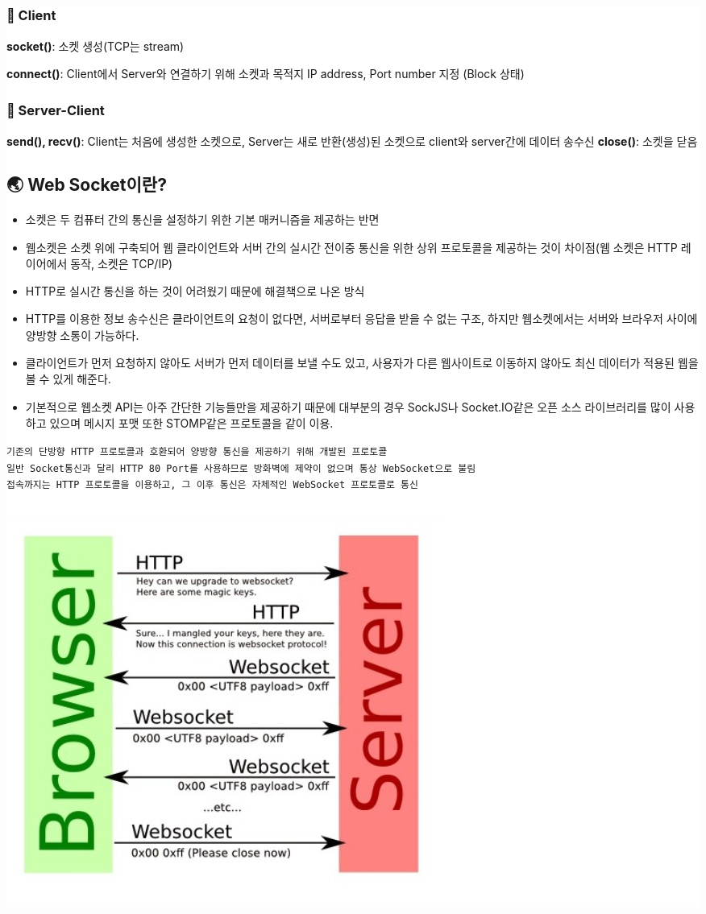 ### 🌙 Client

**socket()**: 소켓 생성(TCP는 stream)

**connect()**: Client에서 Server와 연결하기 위해 소켓과 목적지 IP address, Port number 지정 (Block 상태)

### 🌟 Server-Client

**send(), recv()**: Client는 처음에 생성한 소켓으로, Server는 새로 반환(생성)된 소켓으로 client와 server간에 데이터 송수신
**close()**: 소켓을 닫음

## 🌏 Web Socket이란?
- 소켓은 두 컴퓨터 간의 통신을 설정하기 위한 기본 매커니즘을 제공하는 반면
- 웹소켓은 소켓 위에 구축되어 웹 클라이언트와 서버 간의 실시간 전이중 통신을 위한 상위 프로토콜을 제공하는 것이 차이점(웹 소켓은 HTTP 레이어에서 동작, 소켓은 TCP/IP) 
- HTTP로 실시간 통신을 하는 것이 어려웠기 때문에 해결책으로 나온 방식
- HTTP를 이용한 정보 송수신은 클라이언트의 요청이 없다면, 서버로부터 응답을 받을 수 없는 구조, 하지만 웹소켓에서는 서버와 브라우저 사이에 양방향 소통이 가능하다. 
- 클라이언트가 먼저 요청하지 않아도 서버가 먼저 데이터를 보낼 수도 있고, 사용자가 다른 웹사이트로 이동하지 않아도 최신 데이터가 적용된 웹을 볼 수 있게 해준다.

- 기본적으로 웹소켓 API는 아주 간단한 기능들만을 제공하기 때문에 대부분의 경우 SockJS나 Socket.IO같은 오픈 소스 라이브러리를 많이 사용하고 있으며 메시지 포맷 또한 STOMP같은 프로토콜을 같이 이용. 

```
기존의 단방향 HTTP 프로토콜과 호환되어 양방향 통신을 제공하기 위해 개발된 프로토콜
일반 Socket통신과 달리 HTTP 80 Port를 사용하므로 방화벽에 제약이 없으며 통상 WebSocket으로 불림
접속까지는 HTTP 프로토콜을 이용하고, 그 이후 통신은 자체적인 WebSocket 프로토콜로 통신
```

![alt text](./images/image-5.png)
